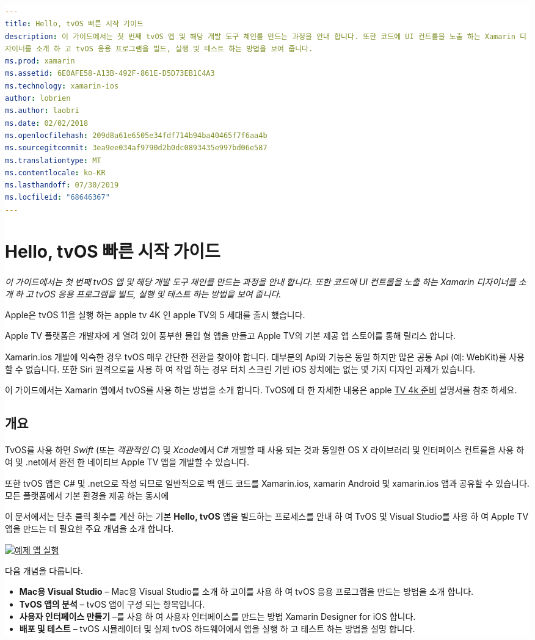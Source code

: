 ```yaml
---
title: Hello, tvOS 빠른 시작 가이드
description: 이 가이드에서는 첫 번째 tvOS 앱 및 해당 개발 도구 체인를 만드는 과정을 안내 합니다. 또한 코드에 UI 컨트롤을 노출 하는 Xamarin 디자이너를 소개 하 고 tvOS 응용 프로그램을 빌드, 실행 및 테스트 하는 방법을 보여 줍니다.
ms.prod: xamarin
ms.assetid: 6E0AFE58-A13B-492F-861E-D5D73EB1C4A3
ms.technology: xamarin-ios
author: lobrien
ms.author: laobri
ms.date: 02/02/2018
ms.openlocfilehash: 209d8a61e6505e34fdf714b94ba40465f7f6aa4b
ms.sourcegitcommit: 3ea9ee034af9790d2b0dc0893435e997bd06e587
ms.translationtype: MT
ms.contentlocale: ko-KR
ms.lasthandoff: 07/30/2019
ms.locfileid: "68646367"
---
```

# <a name="hello-tvos-quick-start-guide"></a>Hello, tvOS 빠른 시작 가이드

_이 가이드에서는 첫 번째 tvOS 앱 및 해당 개발 도구 체인를 만드는 과정을 안내 합니다. 또한 코드에 UI 컨트롤을 노출 하는 Xamarin 디자이너를 소개 하 고 tvOS 응용 프로그램을 빌드, 실행 및 테스트 하는 방법을 보여 줍니다._

Apple은 tvOS 11을 실행 하는 apple tv 4K 인 apple TV의 5 세대를 출시 했습니다.

Apple TV 플랫폼은 개발자에 게 열려 있어 풍부한 몰입 형 앱을 만들고 Apple TV의 기본 제공 앱 스토어를 통해 릴리스 합니다.

Xamarin.ios 개발에 익숙한 경우 tvOS 매우 간단한 전환을 찾아야 합니다. 대부분의 Api와 기능은 동일 하지만 많은 공통 Api (예: WebKit)를 사용할 수 없습니다. 또한 Siri 원격으로을 사용 하 여 작업 하는 경우 터치 스크린 기반 iOS 장치에는 없는 몇 가지 디자인 과제가 있습니다.

이 가이드에서는 Xamarin 앱에서 tvOS를 사용 하는 방법을 소개 합니다. TvOS에 대 한 자세한 내용은 apple [TV 4k 준비](https://developer.apple.com/tvos/) 설명서를 참조 하세요.

## <a name="overview"></a>개요

TvOS를 사용 하면 *Swift* (또는 *객관적인 C*) 및 *Xcode*에서 C# 개발할 때 사용 되는 것과 동일한 OS X 라이브러리 및 인터페이스 컨트롤을 사용 하 여 및 .net에서 완전 한 네이티브 Apple TV 앱을 개발할 수 있습니다.

또한 tvOS 앱은 C# 및 .net으로 작성 되므로 일반적으로 백 엔드 코드를 Xamarin.ios, xamarin Android 및 xamarin.ios 앱과 공유할 수 있습니다. 모든 플랫폼에서 기본 환경을 제공 하는 동시에

이 문서에서는 단추 클릭 횟수를 계산 하는 기본 **Hello, tvOS** 앱을 빌드하는 프로세스를 안내 하 여 TvOS 및 Visual Studio를 사용 하 여 Apple TV 앱을 만드는 데 필요한 주요 개념을 소개 합니다.

[![](hello-tvos-images/run05.png "예제 앱 실행")](hello-tvos-images/run05.png#lightbox)

다음 개념을 다룹니다.

-  **Mac용 Visual Studio** – Mac용 Visual Studio를 소개 하 고이를 사용 하 여 tvOS 응용 프로그램을 만드는 방법을 소개 합니다.
-  **TvOS 앱의 분석** – tvOS 앱이 구성 되는 항목입니다.
-  **사용자 인터페이스 만들기** –를 사용 하 여 사용자 인터페이스를 만드는 방법 Xamarin Designer for iOS 합니다.
-  **배포 및 테스트** – tvOS 시뮬레이터 및 실제 tvOS 하드웨어에서 앱을 실행 하 고 테스트 하는 방법을 설명 합니다.
